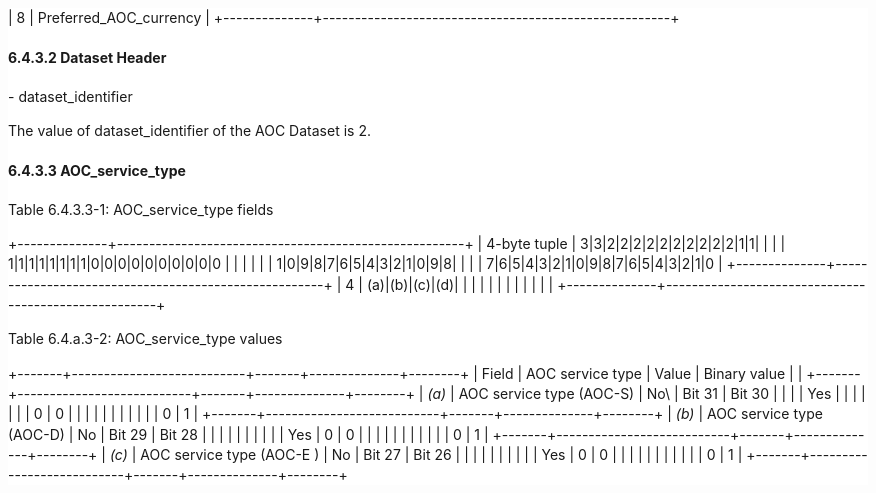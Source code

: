 | 8            | Preferred\_AOC\_currency                             |
+--------------+------------------------------------------------------+

#### 6.4.3.2 Dataset Header

\- dataset\_identifier

The value of dataset\_identifier of the AOC Dataset is 2.

#### 6.4.3.3 AOC\_service\_type

Table 6.4.3.3-1: AOC\_service\_type fields

+--------------+------------------------------------------------------+
| 4-byte tuple | 3\|3\|2\|2\|2\|2\|2\|2\|2\|2\|2\|2\|1\|1\|           |
|              | 1\|1\|1\|1\|1\|1\|1\|1\|0\|0\|0\|0\|0\|0\|0\|0\|0\|0 |
|              |                                                      |
|              | 1\|0\|9\|8\|7\|6\|5\|4\|3\|2\|1\|0\|9\|8\|           |
|              | 7\|6\|5\|4\|3\|2\|1\|0\|9\|8\|7\|6\|5\|4\|3\|2\|1\|0 |
+--------------+------------------------------------------------------+
| 4            | (a)\|(b)\|(c)\|(d)\|                                 |
|              |                                                      |
|              | \| \| \| \|                                          |
+--------------+------------------------------------------------------+

Table 6.4.a.3-2: AOC\_service\_type values

+-------+---------------------------+-------+--------------+--------+
| Field | AOC service type          | Value | Binary value |        |
+-------+---------------------------+-------+--------------+--------+
| *(a)* | AOC service type (AOC-S)  | No\   | Bit 31       | Bit 30 |
|       |                           | Yes   |              |        |
|       |                           |       | 0            | 0      |
|       |                           |       |              |        |
|       |                           |       | 0            | 1      |
+-------+---------------------------+-------+--------------+--------+
| *(b)* | AOC service type (AOC-D)  | No    | Bit 29       | Bit 28 |
|       |                           |       |              |        |
|       |                           | Yes   | 0            | 0      |
|       |                           |       |              |        |
|       |                           |       | 0            | 1      |
+-------+---------------------------+-------+--------------+--------+
| *(c)* | AOC service type (AOC-E ) | No    | Bit 27       | Bit 26 |
|       |                           |       |              |        |
|       |                           | Yes   | 0            | 0      |
|       |                           |       |              |        |
|       |                           |       | 0            | 1      |
+-------+---------------------------+-------+--------------+--------+